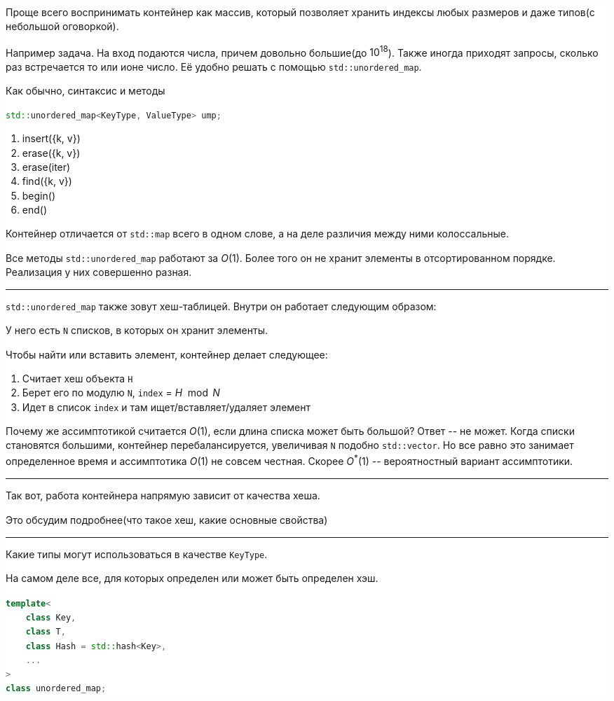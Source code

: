 Проще всего воспринимать контейнер как массив, который позволяет хранить индексы любых размеров и даже типов(с небольшой оговоркой).

Например задача. На вход подаются числа, причем довольно большие(до $10^{18}$). Также иногда приходят запросы, сколько раз встречается то или ионе число. Её удобно решать с помощью `std::unordered_map`.

Как обычно, синтаксис и методы

```c++
std::unordered_map<KeyType, ValueType> ump;
```

1. insert({k, v})
2. erase({k, v})
3. erase(iter)
4. find({k, v})
5. begin()
6. end()

Контейнер отличается от `std::map` всего в одном слове, а на деле различия между ними колоссальные.

Все методы `std::unordered_map` работают за $O(1)$. Более того он не хранит элементы в отсортированном порядке. Реализация у них совершенно разная.

------

`std::unordered_map` также зовут хеш-таблицей. Внутри он работает следующим образом:

У него есть `N` списков, в которых он хранит элементы.

Чтобы найти или вставить элемент, контейнер делает следующее:

1. Считает хеш объекта `H`
2. Берет его по модулю `N`, `index` = $H\mod N$
3. Идет в список `index` и там ищет/вставляет/удаляет элемент

Почему же ассимптотикой считается $O(1)$, если длина списка может быть большой? Ответ -- не может. Когда списки становятся большими, контейнер перебалансируется, увеличивая `N` подобно `std::vector`. Но все равно это занимает определенное время и ассимптотика $O(1)$ не совсем честная. Скорее $O^{*}(1)$ -- вероятностный вариант ассимптотики.

-------

Так вот, работа контейнера напрямую зависит от качества хеша.

Это обсудим подробнее(что такое хеш, какие основные свойства)

-----

Какие типы могут использоваться в качестве `KeyType`.

На самом деле все, для которых определен или может быть определен хэш.

```c++
template<
    class Key,
    class T,
    class Hash = std::hash<Key>,
    ...
>
class unordered_map;
```

